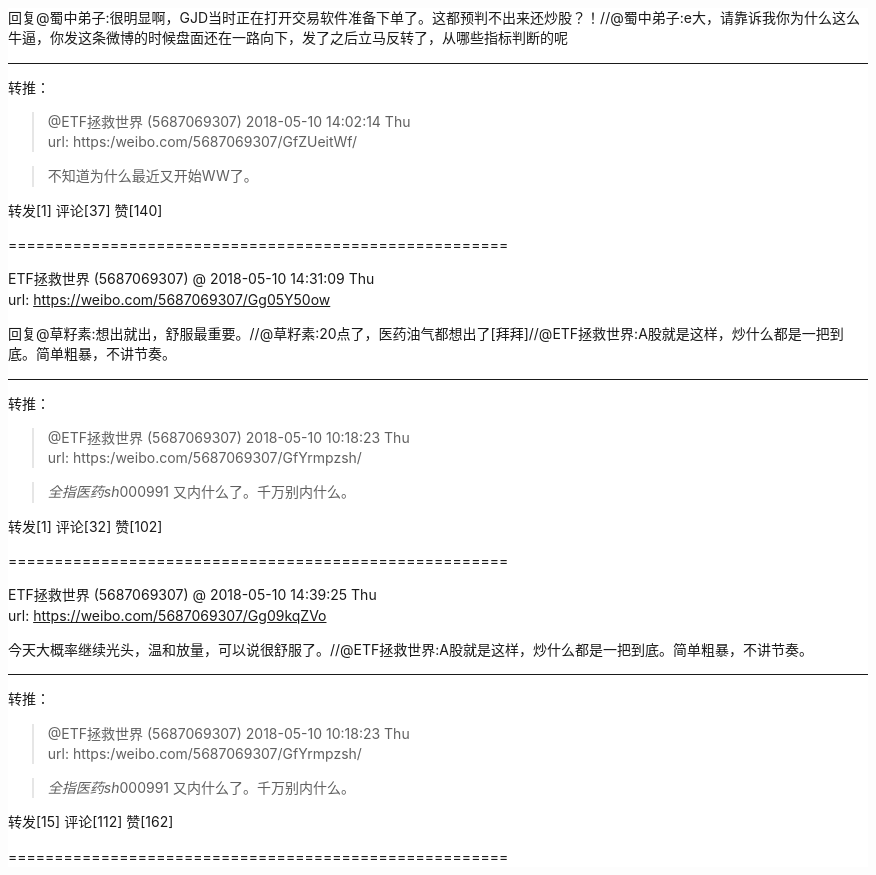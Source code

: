回复@蜀中弟子:很明显啊，GJD当时正在打开交易软件准备下单了。这都预判不出来还炒股？！//@蜀中弟子:e大，请靠诉我你为什么这么牛逼，你发这条微博的时候盘面还在一路向下，发了之后立马反转了，从哪些指标判断的呢

------------------------------------------------------
转推：
>  @ETF拯救世界 (5687069307)
>  2018-05-10 14:02:14 Thu  
>  url: https:/weibo.com/5687069307/GfZUeitWf/

>  不知道为什么最近又开始WW了。 ​​​

转发[1]  评论[37]  赞[140] 

======================================================






ETF拯救世界 (5687069307) @
2018-05-10 14:31:09 Thu  
url: https://weibo.com/5687069307/Gg05Y50ow

回复@草籽素:想出就出，舒服最重要。//@草籽素:20点了，医药油气都想出了[拜拜]//@ETF拯救世界:A股就是这样，炒什么都是一把到底。简单粗暴，不讲节奏。

------------------------------------------------------
转推：
>  @ETF拯救世界 (5687069307)
>  2018-05-10 10:18:23 Thu  
>  url: https:/weibo.com/5687069307/GfYrmpzsh/

>  $全指医药 sh000991$   又内什么了。千万别内什么。 ​​​

转发[1]  评论[32]  赞[102] 

======================================================






ETF拯救世界 (5687069307) @
2018-05-10 14:39:25 Thu  
url: https://weibo.com/5687069307/Gg09kqZVo

今天大概率继续光头，温和放量，可以说很舒服了。//@ETF拯救世界:A股就是这样，炒什么都是一把到底。简单粗暴，不讲节奏。

------------------------------------------------------
转推：
>  @ETF拯救世界 (5687069307)
>  2018-05-10 10:18:23 Thu  
>  url: https:/weibo.com/5687069307/GfYrmpzsh/

>  $全指医药 sh000991$   又内什么了。千万别内什么。 ​​​

转发[15]  评论[112]  赞[162] 

======================================================



